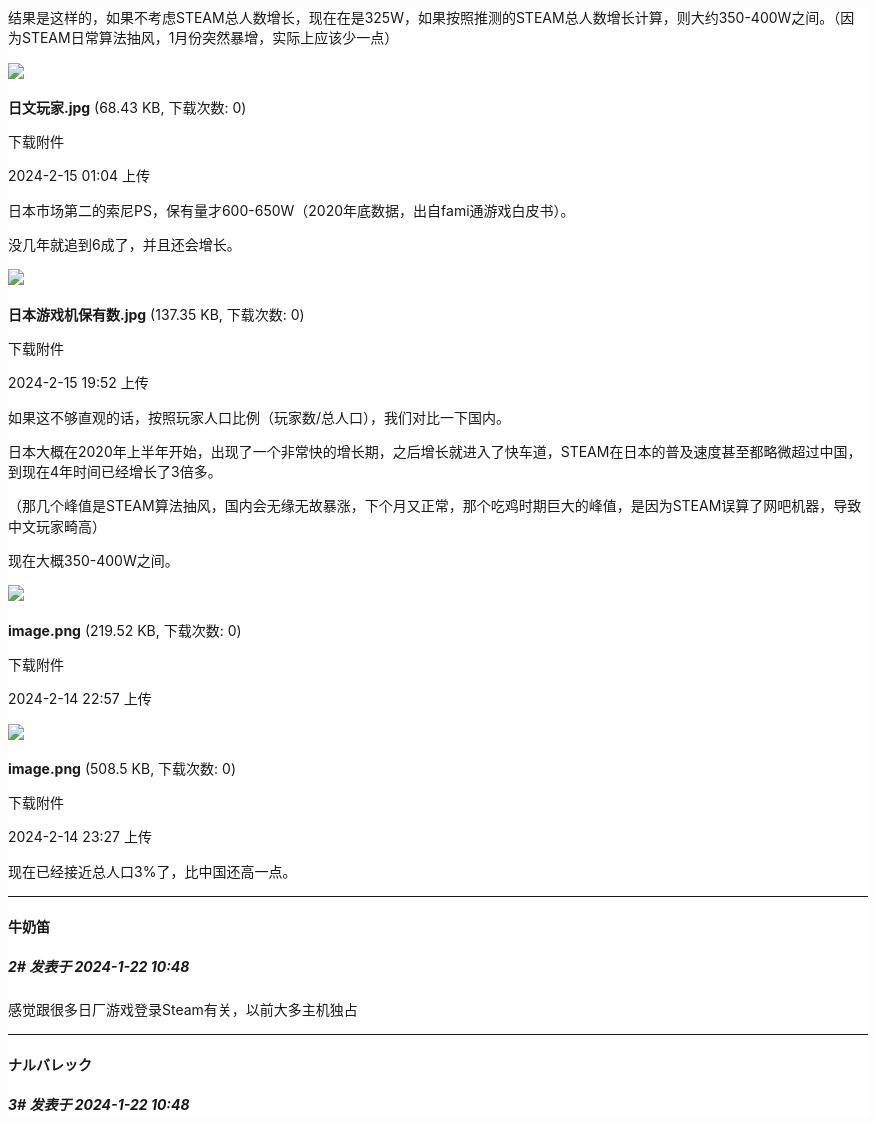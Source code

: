 结果是这样的，如果不考虑STEAM总人数增长，现在在是325W，如果按照推测的STEAM总人数增长计算，则大约350-400W之间。（因为STEAM日常算法抽风，1月份突然暴增，实际上应该少一点）

<img src="https://img.saraba1st.com/forum/202402/15/010417smqjjwmb3qwwvwjj.jpg" referrerpolicy="no-referrer">

<strong>日文玩家.jpg</strong> (68.43 KB, 下载次数: 0)

下载附件

2024-2-15 01:04 上传

日本市场第二的索尼PS，保有量才600-650W（2020年底数据，出自fami通游戏白皮书）。

没几年就追到6成了，并且还会增长。

<img src="https://img.saraba1st.com/forum/202402/15/195206wweywijrtz7dwi9t.jpg" referrerpolicy="no-referrer">

<strong>日本游戏机保有数.jpg</strong> (137.35 KB, 下载次数: 0)

下载附件

2024-2-15 19:52 上传

如果这不够直观的话，按照玩家人口比例（玩家数/总人口），我们对比一下国内。

日本大概在2020年上半年开始，出现了一个非常快的增长期，之后增长就进入了快车道，STEAM在日本的普及速度甚至都略微超过中国，到现在4年时间已经增长了3倍多。

（那几个峰值是STEAM算法抽风，国内会无缘无故暴涨，下个月又正常，那个吃鸡时期巨大的峰值，是因为STEAM误算了网吧机器，导致中文玩家畸高）

现在大概350-400W之间。

<img src="https://img.saraba1st.com/forum/202402/14/225703pwpkr4leelkloff4.png" referrerpolicy="no-referrer">

<strong>image.png</strong> (219.52 KB, 下载次数: 0)

下载附件

2024-2-14 22:57 上传

<img src="https://img.saraba1st.com/forum/202402/14/232732mtos8s0tz4848jis.png" referrerpolicy="no-referrer">

<strong>image.png</strong> (508.5 KB, 下载次数: 0)

下载附件

2024-2-14 23:27 上传

现在已经接近总人口3%了，比中国还高一点。

*****

####  牛奶笛  
##### 2#       发表于 2024-1-22 10:48

感觉跟很多日厂游戏登录Steam有关，以前大多主机独占

*****

####  ナルバレック  
##### 3#       发表于 2024-1-22 10:48
